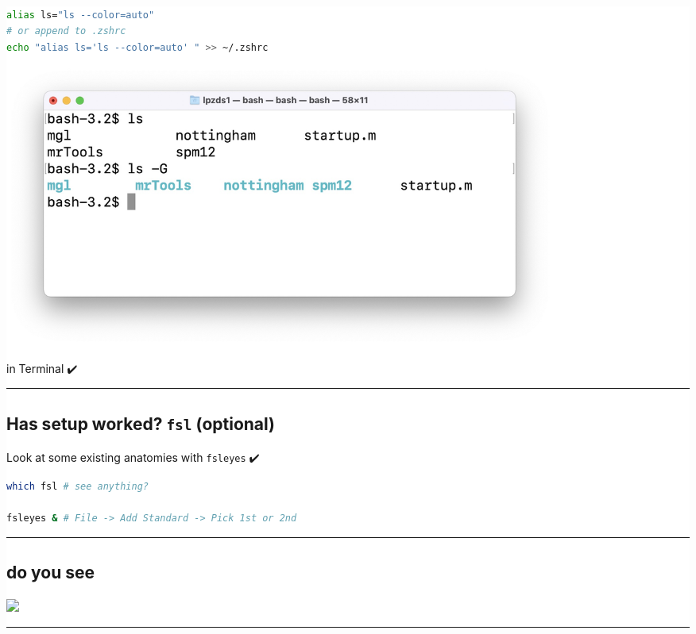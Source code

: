 
```bash  
alias ls="ls --color=auto"
# or append to .zshrc 
echo "alias ls='ls --color=auto' " >> ~/.zshrc
```

<img src="bash-setup-02.jpg" style="width:80%"/>

 in Terminal :heavy_check_mark:

---

## Has setup worked? `fsl` (optional)

Look at some existing anatomies with ``fsleyes`` :heavy_check_mark:

```bash
which fsl # see anything?

fsleyes & # File -> Add Standard -> Pick 1st or 2nd
```

---
##  do you see

<img src="fsleyes.png" style="width: 90%" caption="FSLEYES"/>


---
